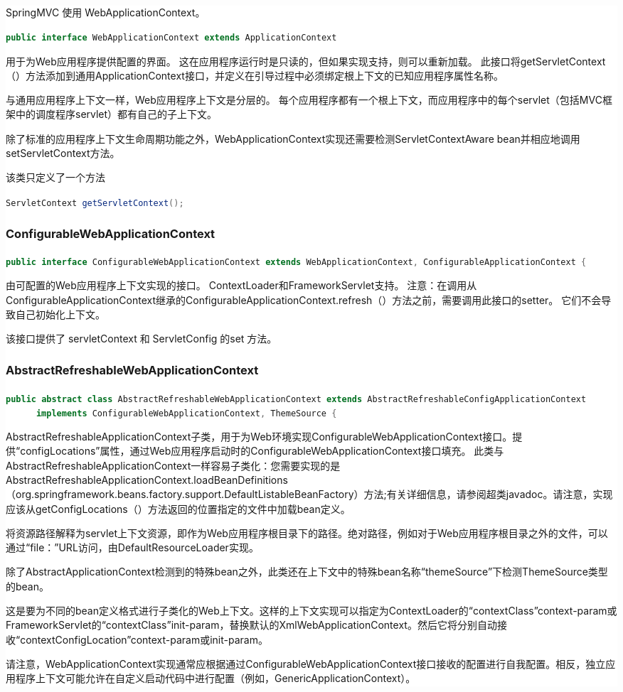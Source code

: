 SpringMVC 使用 WebApplicationContext。

```java
public interface WebApplicationContext extends ApplicationContext
```

用于为Web应用程序提供配置的界面。 这在应用程序运行时是只读的，但如果实现支持，则可以重新加载。
此接口将getServletContext（）方法添加到通用ApplicationContext接口，并定义在引导过程中必须绑定根上下文的已知应用程序属性名称。

与通用应用程序上下文一样，Web应用程序上下文是分层的。 每个应用程序都有一个根上下文，而应用程序中的每个servlet（包括MVC框架中的调度程序servlet）都有自己的子上下文。

除了标准的应用程序上下文生命周期功能之外，WebApplicationContext实现还需要检测ServletContextAware bean并相应地调用setServletContext方法。

该类只定义了一个方法

```java
ServletContext getServletContext();
```

### ConfigurableWebApplicationContext



```java
public interface ConfigurableWebApplicationContext extends WebApplicationContext, ConfigurableApplicationContext {
```

由可配置的Web应用程序上下文实现的接口。 ContextLoader和FrameworkServlet支持。
注意：在调用从ConfigurableApplicationContext继承的ConfigurableApplicationContext.refresh（）方法之前，需要调用此接口的setter。 它们不会导致自己初始化上下文。

该接口提供了 servletContext  和 ServletConfig  的set 方法。

### AbstractRefreshableWebApplicationContext

```java
public abstract class AbstractRefreshableWebApplicationContext extends AbstractRefreshableConfigApplicationContext
      implements ConfigurableWebApplicationContext, ThemeSource {
```

AbstractRefreshableApplicationContext子类，用于为Web环境实现ConfigurableWebApplicationContext接口。提供“configLocations”属性，通过Web应用程序启动时的ConfigurableWebApplicationContext接口填充。
此类与AbstractRefreshableApplicationContext一样容易子类化：您需要实现的是AbstractRefreshableApplicationContext.loadBeanDefinitions（org.springframework.beans.factory.support.DefaultListableBeanFactory）方法;有关详细信息，请参阅超类javadoc。请注意，实现应该从getConfigLocations（）方法返回的位置指定的文件中加载bean定义。

将资源路径解释为servlet上下文资源，即作为Web应用程序根目录下的路径。绝对路径，例如对于Web应用程序根目录之外的文件，可以通过“file：”URL访问，由DefaultResourceLoader实现。

除了AbstractApplicationContext检测到的特殊bean之外，此类还在上下文中的特殊bean名称“themeSource”下检测ThemeSource类型的bean。

这是要为不同的bean定义格式进行子类化的Web上下文。这样的上下文实现可以指定为ContextLoader的“contextClass”context-param或FrameworkServlet的“contextClass”init-param，替换默认的XmlWebApplicationContext。然后它将分别自动接收“contextConfigLocation”context-param或init-param。

请注意，WebApplicationContext实现通常应根据通过ConfigurableWebApplicationContext接口接收的配置进行自我配置。相反，独立应用程序上下文可能允许在自定义启动代码中进行配置（例如，GenericApplicationContext）。
